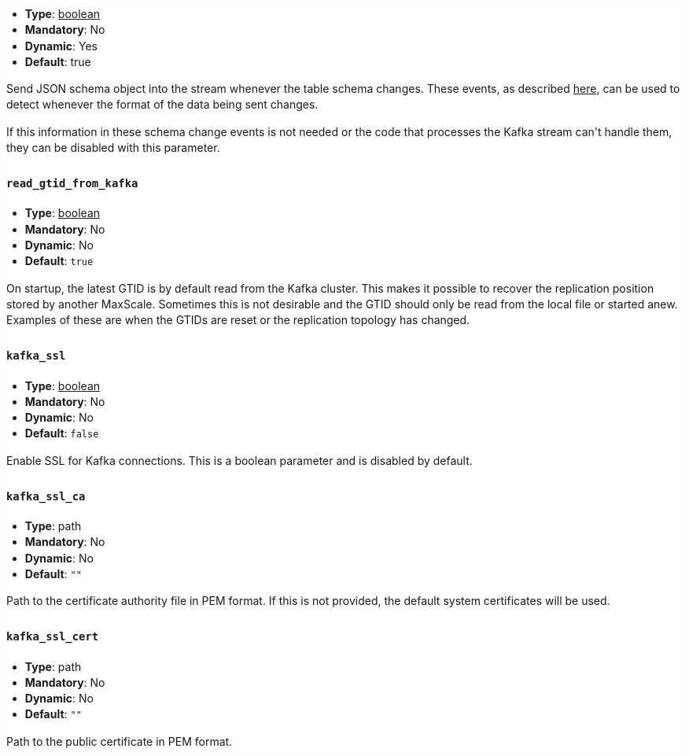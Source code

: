 - **Type**: [boolean](../Getting-Started/Configuration-Guide.md#booleans)
- **Mandatory**: No
- **Dynamic**: Yes
- **Default**: true

Send JSON schema object into the stream whenever the table schema changes. These
events, as described [here](#overview), can be used to detect whenever the
format of the data being sent changes.

If this information in these schema change events is not needed or the code that
processes the Kafka stream can't handle them, they can be disabled with this
parameter.

### `read_gtid_from_kafka`

- **Type**: [boolean](../Getting-Started/Configuration-Guide.md#booleans)
- **Mandatory**: No
- **Dynamic**: No
- **Default**: `true`

On startup, the latest GTID is by default read from the Kafka cluster. This
makes it possible to recover the replication position stored by another
MaxScale. Sometimes this is not desirable and the GTID should only be read from
the local file or started anew. Examples of these are when the GTIDs are reset
or the replication topology has changed.

### `kafka_ssl`

- **Type**: [boolean](../Getting-Started/Configuration-Guide.md#booleans)
- **Mandatory**: No
- **Dynamic**: No
- **Default**: `false`

Enable SSL for Kafka connections. This is a boolean parameter and is disabled by
default.

### `kafka_ssl_ca`

- **Type**: path
- **Mandatory**: No
- **Dynamic**: No
- **Default**: `""`

Path to the certificate authority file in PEM format. If this is not provided,
the default system certificates will be used.

### `kafka_ssl_cert`

- **Type**: path
- **Mandatory**: No
- **Dynamic**: No
- **Default**: `""`

Path to the public certificate in PEM format.
